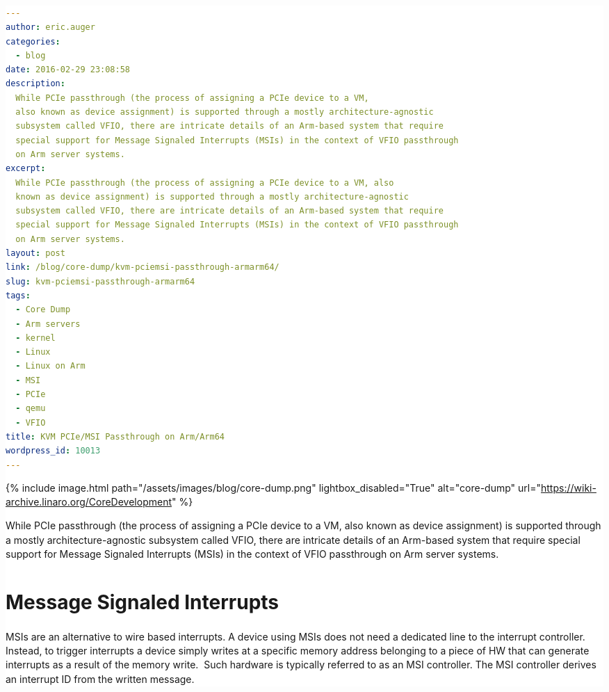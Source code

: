 ```yaml
---
author: eric.auger
categories:
  - blog
date: 2016-02-29 23:08:58
description:
  While PCIe passthrough (the process of assigning a PCIe device to a VM,
  also known as device assignment) is supported through a mostly architecture-agnostic
  subsystem called VFIO, there are intricate details of an Arm-based system that require
  special support for Message Signaled Interrupts (MSIs) in the context of VFIO passthrough
  on Arm server systems.
excerpt:
  While PCIe passthrough (the process of assigning a PCIe device to a VM, also
  known as device assignment) is supported through a mostly architecture-agnostic
  subsystem called VFIO, there are intricate details of an Arm-based system that require
  special support for Message Signaled Interrupts (MSIs) in the context of VFIO passthrough
  on Arm server systems.
layout: post
link: /blog/core-dump/kvm-pciemsi-passthrough-armarm64/
slug: kvm-pciemsi-passthrough-armarm64
tags:
  - Core Dump
  - Arm servers
  - kernel
  - Linux
  - Linux on Arm
  - MSI
  - PCIe
  - qemu
  - VFIO
title: KVM PCIe/MSI Passthrough on Arm/Arm64
wordpress_id: 10013
---
```


{% include image.html path="/assets/images/blog/core-dump.png" lightbox_disabled="True" alt="core-dump" url="https://wiki-archive.linaro.org/CoreDevelopment" %}

While PCIe passthrough (the process of assigning a PCIe device to a VM, also known as device assignment) is supported through a mostly architecture-agnostic subsystem called VFIO, there are intricate details of an Arm-based system that require special support for Message Signaled Interrupts (MSIs) in the context of VFIO passthrough on Arm server systems.

# Message Signaled Interrupts

MSIs are an alternative to wire based interrupts. A device using MSIs does not need a dedicated line to the interrupt controller. Instead, to trigger interrupts a device simply writes at a specific memory address belonging to a piece of HW that can generate interrupts as a result of the memory write.  Such hardware is typically referred to as an MSI controller. The MSI controller derives an interrupt ID from the written message.
